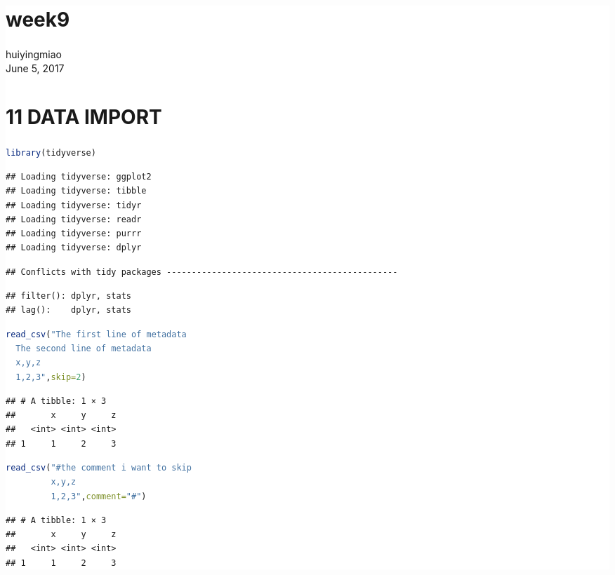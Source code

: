 # week9
huiyingmiao  
June 5, 2017  



# 11 DATA IMPORT

```r
library(tidyverse)
```

```
## Loading tidyverse: ggplot2
## Loading tidyverse: tibble
## Loading tidyverse: tidyr
## Loading tidyverse: readr
## Loading tidyverse: purrr
## Loading tidyverse: dplyr
```

```
## Conflicts with tidy packages ----------------------------------------------
```

```
## filter(): dplyr, stats
## lag():    dplyr, stats
```

```r
read_csv("The first line of metadata
  The second line of metadata
  x,y,z
  1,2,3",skip=2)
```

```
## # A tibble: 1 × 3
##       x     y     z
##   <int> <int> <int>
## 1     1     2     3
```

```r
read_csv("#the comment i want to skip
         x,y,z
         1,2,3",comment="#")
```

```
## # A tibble: 1 × 3
##       x     y     z
##   <int> <int> <int>
## 1     1     2     3
```

